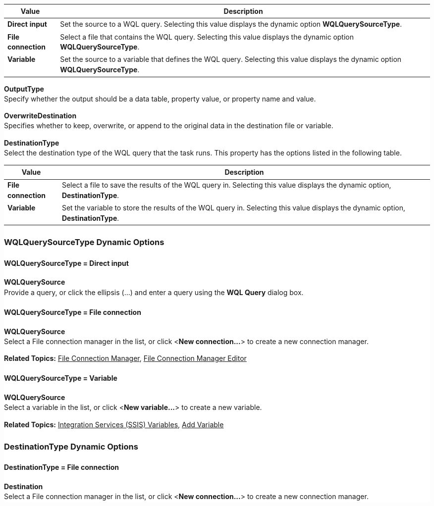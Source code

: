 |Value|Description|  
|-----------|-----------------|  
|**Direct input**|Set the source to a WQL query. Selecting this value displays the dynamic option **WQLQuerySourceType**.|  
|**File connection**|Select a file that contains the WQL query. Selecting this value displays the dynamic option **WQLQuerySourceType**.|  
|**Variable**|Set the source to a variable that defines the WQL query. Selecting this value displays the dynamic option **WQLQuerySourceType**.|  
  
 **OutputType**  
 Specify whether the output should be a data table, property value, or property name and value.  
  
 **OverwriteDestination**  
 Specifies whether to keep, overwrite, or append to the original data in the destination file or variable.  
  
 **DestinationType**  
 Select the destination type of the WQL query that the task runs. This property has the options listed in the following table.  
  
|Value|Description|  
|-----------|-----------------|  
|**File connection**|Select a file to save the results of the WQL query in. Selecting this value displays the dynamic option, **DestinationType**.|  
|**Variable**|Set the variable to store the results of the WQL query in. Selecting this value displays the dynamic option, **DestinationType**.|  
  
### WQLQuerySourceType Dynamic Options  
  
#### WQLQuerySourceType = Direct input  
 **WQLQuerySource**  
 Provide a query, or click the ellipsis (…) and enter a query using the **WQL Query** dialog box.  
  
#### WQLQuerySourceType = File connection  
 **WQLQuerySource**  
 Select a File connection manager in the list, or click \<**New connection...**> to create a new connection manager.  
  
 **Related Topics:** [File Connection Manager](../../integration-services/connection-manager/file-connection-manager.md), [File Connection Manager Editor](../../integration-services/connection-manager/file-connection-manager-editor.md)  
  
#### WQLQuerySourceType = Variable  
 **WQLQuerySource**  
 Select a variable in the list, or click \<**New variable...**> to create a new variable.  
  
 **Related Topics:** [Integration Services &#40;SSIS&#41; Variables](../../integration-services/integration-services-ssis-variables.md), [Add Variable](http://msdn.microsoft.com/library/d09b5d31-433f-4f7c-8c68-9df3a97785d5)  
  
### DestinationType Dynamic Options  
  
#### DestinationType = File connection  
 **Destination**  
 Select a File connection manager in the list, or click \<**New connection...**> to create a new connection manager.  
  